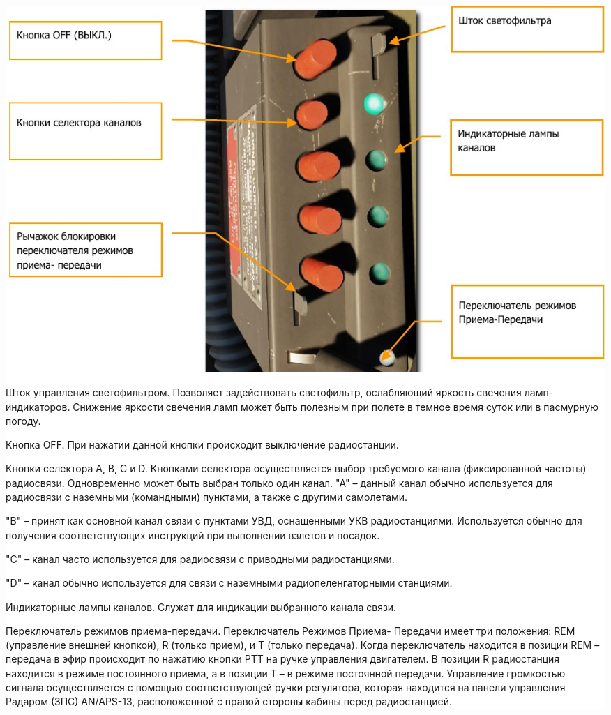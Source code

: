 ![Рисунок 88. Блок управления УКВ радиостанцией](img/img-147-2-screen.jpg)

Шток управления светофильтром. Позволяет задействовать светофильтр, ослабляющий
яркость свечения ламп-индикаторов. Снижение яркости свечения ламп может быть полезным
при полете в темное время суток или в пасмурную погоду.

Кнопка OFF. При нажатии данной кнопки происходит выключение радиостанции.

Кнопки селектора A, B, С и D. Кнопками селектора осуществляется выбор требуемого канала
(фиксированной частоты) радиосвязи. Одновременно может быть выбран только один канал.
"А" – данный канал обычно используется для радиосвязи с наземными (командными) пунктами,
а также с другими самолетами.

"B" – принят как основной канал связи с пунктами УВД, оснащенными УКВ радиостанциями.
Используется обычно для получения соответствующих инструкций при выполнении взлетов и
посадок.

"C" – канал часто используется для радиосвязи с приводными радиостанциями.

"D" – канал обычно используется для связи с наземными радиопеленгаторными станциями.

Индикаторные лампы каналов. Служат для индикации выбранного канала связи.

Переключатель режимов приема-передачи. Переключатель Режимов Приема- Передачи
имеет три положения: REM (управление внешней кнопкой), R (только прием), и T (только
передача). Когда переключатель находится в позиции REM – передача в эфир происходит по
нажатию кнопки PTT на ручке управления двигателем. В позиции R радиостанция находится в
режиме постоянного приема, а в позиции Т – в режиме постоянной передачи. Управление
громкостью сигнала осуществляется с помощью соответствующей ручки регулятора, которая
находится на панели управления Радаром (ЗПС) AN/APS-13, расположенной с правой стороны
кабины перед радиостанцией.

